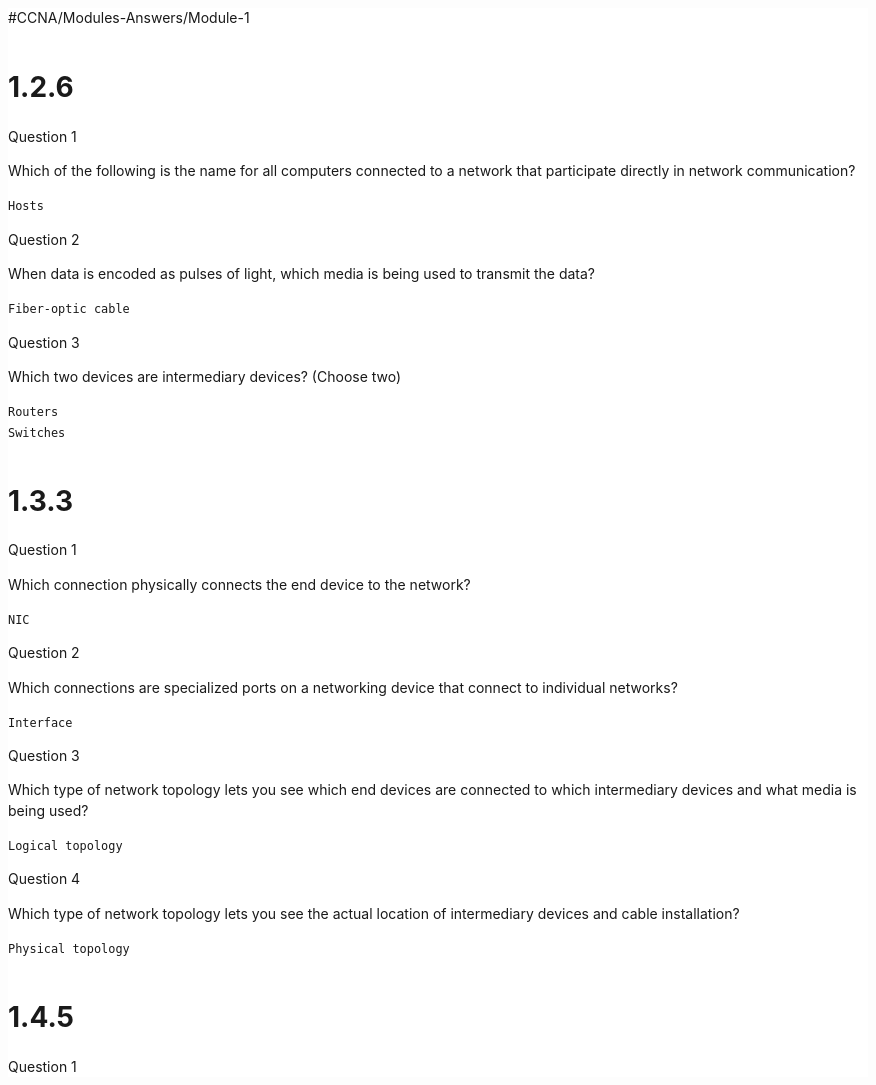 #CCNA/Modules-Answers/Module-1
# 1.2.6

Question 1

Which of the following is the name for all computers connected to a network that participate directly in network communication?

	Hosts



Question 2

When data is encoded as pulses of light, which media is being used to transmit the data?

	Fiber-optic cable



Question 3

Which two devices are intermediary devices? (Choose two)

	Routers
	Switches


# 1.3.3

Question 1

Which connection physically connects the end device to the network?

	NIC

Question 2

Which connections are specialized ports on a networking device that connect to individual networks?

	Interface

Question 3

Which type of network topology lets you see which end devices are connected to which intermediary devices and what media is being used?

	Logical topology


Question 4

Which type of network topology lets you see the actual location of intermediary devices and cable installation?

	Physical topology

# 1.4.5

Question 1
